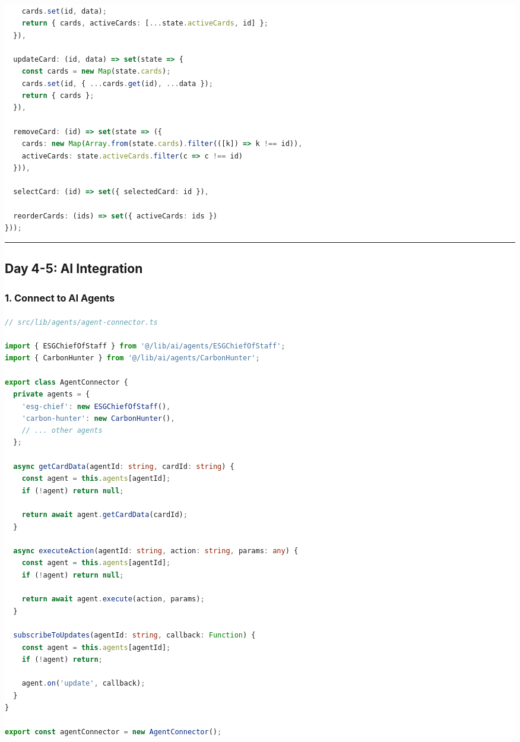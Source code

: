 ```typescript
    cards.set(id, data);
    return { cards, activeCards: [...state.activeCards, id] };
  }),

  updateCard: (id, data) => set(state => {
    const cards = new Map(state.cards);
    cards.set(id, { ...cards.get(id), ...data });
    return { cards };
  }),

  removeCard: (id) => set(state => ({
    cards: new Map(Array.from(state.cards).filter(([k]) => k !== id)),
    activeCards: state.activeCards.filter(c => c !== id)
  })),

  selectCard: (id) => set({ selectedCard: id }),

  reorderCards: (ids) => set({ activeCards: ids })
}));
```

---

## Day 4-5: AI Integration

### 1. Connect to AI Agents
```typescript
// src/lib/agents/agent-connector.ts

import { ESGChiefOfStaff } from '@/lib/ai/agents/ESGChiefOfStaff';
import { CarbonHunter } from '@/lib/ai/agents/CarbonHunter';

export class AgentConnector {
  private agents = {
    'esg-chief': new ESGChiefOfStaff(),
    'carbon-hunter': new CarbonHunter(),
    // ... other agents
  };

  async getCardData(agentId: string, cardId: string) {
    const agent = this.agents[agentId];
    if (!agent) return null;

    return await agent.getCardData(cardId);
  }

  async executeAction(agentId: string, action: string, params: any) {
    const agent = this.agents[agentId];
    if (!agent) return null;

    return await agent.execute(action, params);
  }

  subscribeToUpdates(agentId: string, callback: Function) {
    const agent = this.agents[agentId];
    if (!agent) return;

    agent.on('update', callback);
  }
}

export const agentConnector = new AgentConnector();
```